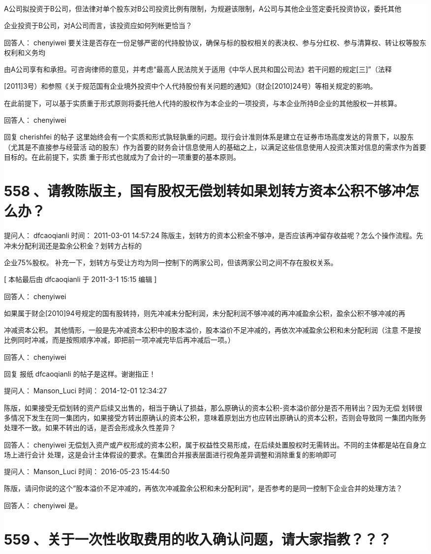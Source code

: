 A公司拟投资于B公司，但法律对单个股东对B公司投资比例有限制，为规避该限制，A公司与其他企业签定委托投资协议，委托其他

企业投资于B公司，对A公司而言，该投资应如何列帐更恰当？

回答人： chenyiwei
要关注是否存在一份足够严密的代持股协议，确保与标的股权相关的表决权、参与分红权、参与清算权、转让权等股东权利和义务均

由A公司享有和承担。可咨询律师的意见，并考虑“最高人民法院关于适用《中华人民共和国公司法》若干问题的规定[三]”（法释

[2011]3号）和参照《关于规范国有企业境外投资中个人代持股份有关问题的通知》（财企[2010]24号）等相关规定的影响。

在此前提下，可以基于实质重于形式原则将委托他人代持的股权作为本企业的一项投资，与本企业所持B企业的其他股权一并核算。

回答人： chenyiwei

回复 cherishfei 的帖子
这里始终会有一个实质和形式孰轻孰重的问题。现行会计准则体系是建立在证券市场高度发达的背景下，以股东（尤其是不直接参与经营活
动的股东）作为首要的财务会计信息使用人的基础之上，以满足这些信息使用人投资决策对信息的需求作为首要目标的。在此前提下，实质
重于形式也就成为了会计的一项重要的基本原则。


# 558 、请教陈版主，国有股权无偿划转如果划转方资本公积不够冲怎么办？

提问人： dfcaoqianli 时间： 2011-03-01 14:57:24
陈版主，划转方的资本公积金不够冲，是否应该再冲留存收益呢？怎么个操作流程。先冲未分配利润还是盈余公积金？划转方占标的

企业75%股权。 补充一下，划转方与受让方均为同一控制下的两家公司，但该两家公司之间不存在股权关系。

[ 本帖最后由 dfcaoqianli 于 2011-3-1 15:15 编辑 ]

回答人： chenyiwei

如果属于财企[2010]94号规定的国有股转持，则先冲减未分配利润，未分配利润不够冲减的再冲减盈余公积，盈余公积不够冲减的再

冲减资本公积。 其他情形，一般是先冲减资本公积中的股本溢价，股本溢价不足冲减的，再依次冲减盈余公积和未分配利润（注意
不是按比例同时冲减，而是按照顺序冲减，即把前一项冲减完毕后再冲减后一项。）

回答人： chenyiwei

回复 报纸 dfcaoqianli 的帖子是这样。谢谢指正！

提问人： Manson_Luci 时间： 2014-12-01 12:34:27

陈版，如果接受无偿划转的资产后续又出售的，相当于确认了损益，那么原确认的资本公积-资本溢价部分是否不用转出？因为无偿
划转很多情况下发生在同一集团内，如果接受方转出原确认的资本公积，意味着原划出方也应转出原确认的资本公积，否则会导致同
一集团内账务处理不一致。如果不转出的话，是否会形成永久性差异？

回答人： chenyiwei
无偿划入资产或产权形成的资本公积，属于权益性交易形成，在后续处置股权时无需转出。不同的主体都是站在自身立场上进行会计
处理，这是会计主体假设的要求。在集团合并报表层面进行视角差异调整和消除重复的影响即可

提问人： Manson_Luci 时间： 2016-05-23 15:44:50

陈版，请问你说的这个“股本溢价不足冲减的，再依次冲减盈余公积和未分配利润”，是否参考的是同一控制下企业合并的处理方法？

回答人： chenyiwei
是。

# 559 、关于一次性收取费用的收入确认问题，请大家指教？？？
